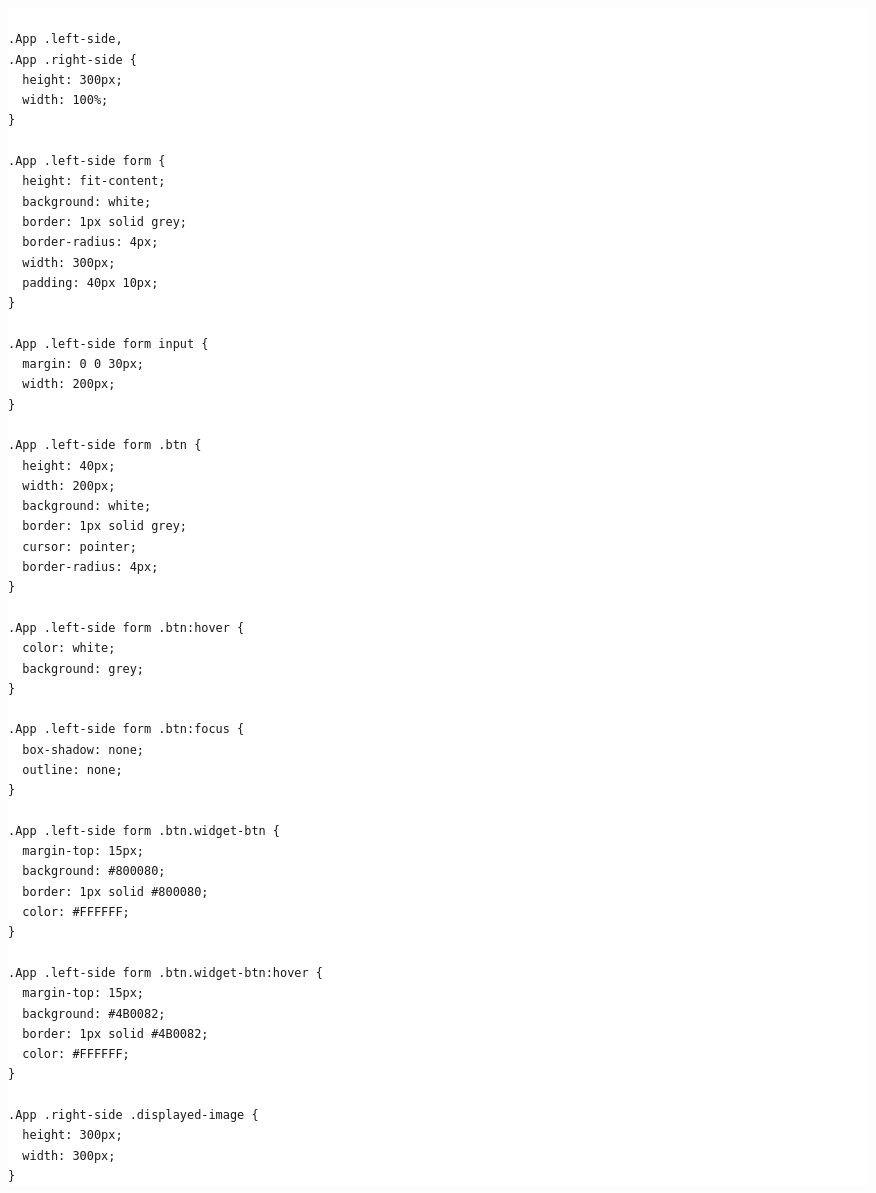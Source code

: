 ```

.App .left-side,
.App .right-side {
  height: 300px;
  width: 100%;
}

.App .left-side form {
  height: fit-content;
  background: white;
  border: 1px solid grey;
  border-radius: 4px;
  width: 300px;
  padding: 40px 10px;
}

.App .left-side form input {
  margin: 0 0 30px;
  width: 200px;
}

.App .left-side form .btn {
  height: 40px;
  width: 200px;
  background: white;
  border: 1px solid grey;
  cursor: pointer;
  border-radius: 4px;
}

.App .left-side form .btn:hover {
  color: white;
  background: grey;
}

.App .left-side form .btn:focus {
  box-shadow: none;
  outline: none;
}

.App .left-side form .btn.widget-btn {
  margin-top: 15px;
  background: #800080;
  border: 1px solid #800080;
  color: #FFFFFF;
}

.App .left-side form .btn.widget-btn:hover {
  margin-top: 15px;
  background: #4B0082;
  border: 1px solid #4B0082;
  color: #FFFFFF;
}

.App .right-side .displayed-image {
  height: 300px;
  width: 300px;
}
```
